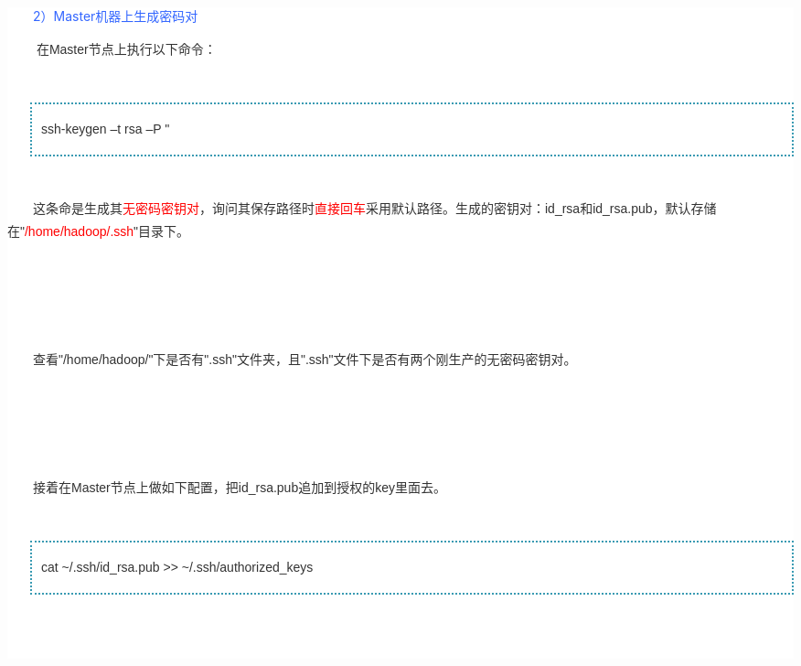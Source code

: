 <span style="margin:0px; padding:0px; color:rgb(51,102,255)"><span style="margin:0px; padding:0px">　　2）Master机器上生成密码对</span></span></p>
<p style="padding-top:0px; padding-bottom:0px; color:rgb(51,51,51); font-family:verdana,Arial,Helvetica,sans-serif; font-size:14px; line-height:25px; margin:10px auto!important">
　　 在Master节点上执行以下命令：</p>
<p style="padding-top:0px; padding-bottom:0px; color:rgb(51,51,51); font-family:verdana,Arial,Helvetica,sans-serif; font-size:14px; line-height:25px; margin:10px auto!important">
 </p>
<blockquote style="margin:10px 0px 10px 25px; padding:5px 10px; border:2px dotted rgb(57,154,178); color:rgb(51,51,51); font-family:verdana,Arial,Helvetica,sans-serif; font-size:14px; line-height:25px">
<p style="padding-top:0px; padding-bottom:0px; margin:10px auto!important">ssh-keygen –t rsa –P ''</p>
</blockquote>
<p style="padding-top:0px; padding-bottom:0px; color:rgb(51,51,51); font-family:verdana,Arial,Helvetica,sans-serif; font-size:14px; line-height:25px; margin:10px auto!important">
 </p>
<p style="padding-top:0px; padding-bottom:0px; color:rgb(51,51,51); font-family:verdana,Arial,Helvetica,sans-serif; font-size:14px; line-height:25px; margin:10px auto!important">
　　这条命是生成其<span style="margin:0px; padding:0px; color:red"><span style="margin:0px; padding:0px">无密码密钥对</span></span>，询问其保存路径时<span style="margin:0px; padding:0px; color:red"><span style="margin:0px; padding:0px">直接回车</span></span>采用默认路径。生成的密钥对：id_rsa和id_rsa.pub，默认存储在"<span style="margin:0px; padding:0px; color:red"><span style="margin:0px; padding:0px">/home/hadoop/.ssh</span></span>"目录下。</p>
<p style="padding-top:0px; padding-bottom:0px; color:rgb(51,51,51); font-family:verdana,Arial,Helvetica,sans-serif; font-size:14px; line-height:25px; margin:10px auto!important">
 </p>
<p style="padding-top:0px; padding-bottom:0px; color:rgb(51,51,51); font-family:verdana,Arial,Helvetica,sans-serif; font-size:14px; line-height:25px; margin:10px auto!important">
<img src="http://images.cnblogs.com/cnblogs_com/xia520pi/201205/201205161427096984.png" alt="" style="margin:0px; padding:0px; border:0px"></p>
<p style="padding-top:0px; padding-bottom:0px; color:rgb(51,51,51); font-family:verdana,Arial,Helvetica,sans-serif; font-size:14px; line-height:25px; margin:10px auto!important">
 </p>
<p style="padding-top:0px; padding-bottom:0px; color:rgb(51,51,51); font-family:verdana,Arial,Helvetica,sans-serif; font-size:14px; line-height:25px; margin:10px auto!important">
　　查看"/home/hadoop/"下是否有".ssh"文件夹，且".ssh"文件下是否有两个刚生产的无密码密钥对。</p>
<p style="padding-top:0px; padding-bottom:0px; color:rgb(51,51,51); font-family:verdana,Arial,Helvetica,sans-serif; font-size:14px; line-height:25px; margin:10px auto!important">
 </p>
<p style="padding-top:0px; padding-bottom:0px; color:rgb(51,51,51); font-family:verdana,Arial,Helvetica,sans-serif; font-size:14px; line-height:25px; margin:10px auto!important">
<img src="http://images.cnblogs.com/cnblogs_com/xia520pi/201205/201205161427098903.png" alt="" style="margin:0px; padding:0px; border:0px"></p>
<p style="padding-top:0px; padding-bottom:0px; color:rgb(51,51,51); font-family:verdana,Arial,Helvetica,sans-serif; font-size:14px; line-height:25px; margin:10px auto!important">
 </p>
<p style="padding-top:0px; padding-bottom:0px; color:rgb(51,51,51); font-family:verdana,Arial,Helvetica,sans-serif; font-size:14px; line-height:25px; margin:10px auto!important">
　　接着在Master节点上做如下配置，把id_rsa.pub追加到授权的key里面去。</p>
<p style="padding-top:0px; padding-bottom:0px; color:rgb(51,51,51); font-family:verdana,Arial,Helvetica,sans-serif; font-size:14px; line-height:25px; margin:10px auto!important">
 </p>
<blockquote style="margin:10px 0px 10px 25px; padding:5px 10px; border:2px dotted rgb(57,154,178); color:rgb(51,51,51); font-family:verdana,Arial,Helvetica,sans-serif; font-size:14px; line-height:25px">
<p style="padding-top:0px; padding-bottom:0px; margin:10px auto!important">cat ~/.ssh/id_rsa.pub &gt;&gt; ~/.ssh/authorized_keys</p>
</blockquote>
<p style="padding-top:0px; padding-bottom:0px; color:rgb(51,51,51); font-family:verdana,Arial,Helvetica,sans-serif; font-size:14px; line-height:25px; margin:10px auto!important">
 </p>
<p style="padding-top:0px; padding-bottom:0px; color:rgb(51,51,51); font-family:verdana,Arial,Helvetica,sans-serif; font-size:14px; line-height:25px; margin:10px auto!important">
<img src="http://images.cnblogs.com/cnblogs_com/xia520pi/201205/201205161427107233.png" alt="" style="margin:0px; padding:0px; border:0px"></p>